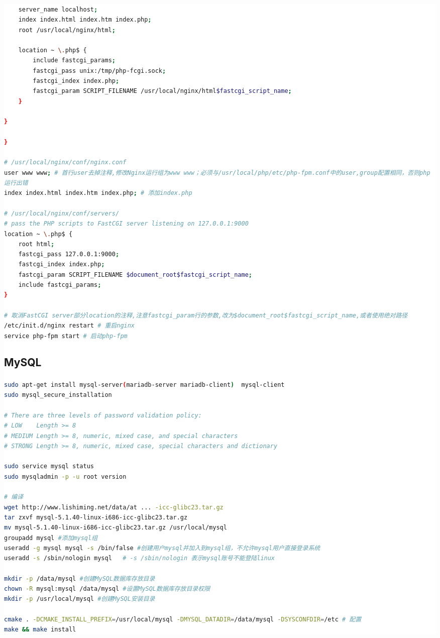 ```sh
    server_name localhost;
    index index.html index.htm index.php;
    root /usr/local/nginx/html;

    location ~ \.php$ {
        include fastcgi_params;
        fastcgi_pass unix:/tmp/php-fcgi.sock;
        fastcgi_index index.php;
        fastcgi_param SCRIPT_FILENAME /usr/local/nginx/html$fastcgi_script_name;
    }

}

}

# /usr/local/nginx/conf/nginx.conf
user www www; # 首行user去掉注释,修改Nginx运行组为www www；必须与/usr/local/php/etc/php-fpm.conf中的user,group配置相同，否则php运行出错
index index.html index.htm index.php; # 添加index.php

# /usr/local/nginx/conf/servers/
# pass the PHP scripts to FastCGI server listening on 127.0.0.1:9000
location ~ \.php$ {
    root html;
    fastcgi_pass 127.0.0.1:9000;
    fastcgi_index index.php;
    fastcgi_param SCRIPT_FILENAME $document_root$fastcgi_script_name;
    include fastcgi_params;
}

# 取消FastCGI server部分location的注释,注意fastcgi_param行的参数,改为$document_root$fastcgi_script_name,或者使用绝对路径
/etc/init.d/nginx restart # 重启nginx
service php-fpm start # 启动php-fpm
```

## MySQL

```sh
sudo apt-get install mysql-server(mariadb-server mariadb-client)  mysql-client
sudo mysql_secure_installation

# There are three levels of password validation policy:
# LOW    Length >= 8
# MEDIUM Length >= 8, numeric, mixed case, and special characters
# STRONG Length >= 8, numeric, mixed case, special characters and dictionary

sudo service mysql status
sudo mysqladmin -p -u root version

# 编译
wget http://www.lishiming.net/data/at ... -icc-glibc23.tar.gz
tar zxvf mysql-5.1.40-linux-i686-icc-glibc23.tar.gz
mv mysql-5.1.40-linux-i686-icc-glibc23.tar.gz /usr/local/mysql
groupadd mysql #添加mysql组
useradd -g mysql mysql -s /bin/false #创建用户mysql并加入到mysql组，不允许mysql用户直接登录系统
useradd -s /sbin/nologin mysql   # -s /sbin/nologin 表示mysql账号不能登陆linux

mkdir -p /data/mysql #创建MySQL数据库存放目录
chown -R mysql:mysql /data/mysql #设置MySQL数据库存放目录权限
mkdir -p /usr/local/mysql #创建MySQL安装目录

cmake . -DCMAKE_INSTALL_PREFIX=/usr/local/mysql -DMYSQL_DATADIR=/data/mysql -DSYSCONFDIR=/etc # 配置
make && make install
```